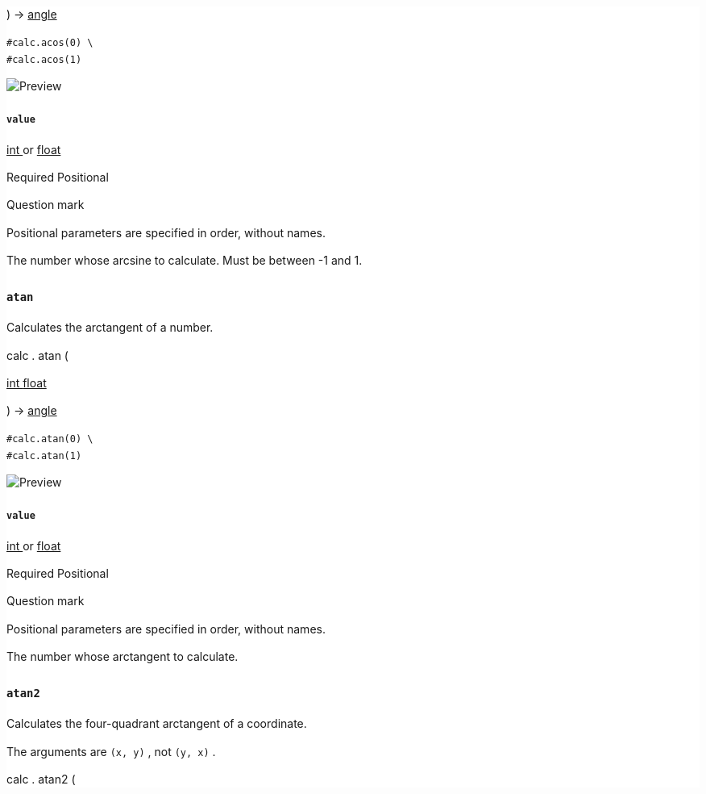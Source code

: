 )  -> [ angle ](/docs/reference/layout/angle/)

    
    
    #calc.acos(0) \
    #calc.acos(1)
    

![Preview](/assets/docs/34tvtgPRx9Zb0oFQtdkEngAAAAAAAAAA.png)

####  ` value `

[ int ](/docs/reference/foundations/int/) or  [ float
](/docs/reference/foundations/float/)

Required  Positional

Question mark

Positional parameters are specified in order, without names.

The number whose arcsine to calculate. Must be between -1 and 1.

###  ` atan `

Calculates the arctangent of a number.

calc  .  atan  (

[ int ](/docs/reference/foundations/int/) [ float
](/docs/reference/foundations/float/)

)  -> [ angle ](/docs/reference/layout/angle/)

    
    
    #calc.atan(0) \
    #calc.atan(1)
    

![Preview](/assets/docs/Ks5iB4MwWXNAVXeSMihDJAAAAAAAAAAA.png)

####  ` value `

[ int ](/docs/reference/foundations/int/) or  [ float
](/docs/reference/foundations/float/)

Required  Positional

Question mark

Positional parameters are specified in order, without names.

The number whose arctangent to calculate.

###  ` atan2 `

Calculates the four-quadrant arctangent of a coordinate.

The arguments are ` (x, y) ` , not ` (y, x) ` .

calc  .  atan2  (
